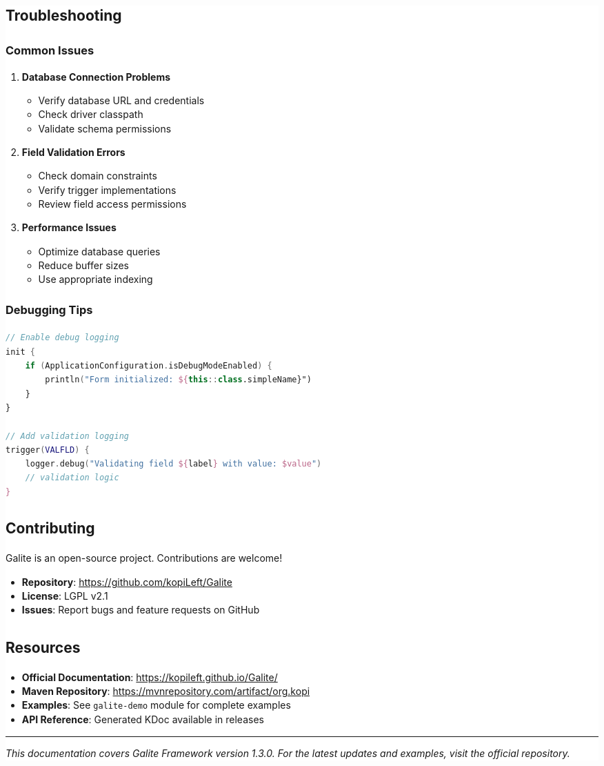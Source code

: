 ## Troubleshooting

### Common Issues

1. **Database Connection Problems**
   - Verify database URL and credentials
   - Check driver classpath
   - Validate schema permissions

2. **Field Validation Errors**
   - Check domain constraints
   - Verify trigger implementations
   - Review field access permissions

3. **Performance Issues**
   - Optimize database queries
   - Reduce buffer sizes
   - Use appropriate indexing

### Debugging Tips

```kotlin
// Enable debug logging
init {
    if (ApplicationConfiguration.isDebugModeEnabled) {
        println("Form initialized: ${this::class.simpleName}")
    }
}

// Add validation logging
trigger(VALFLD) {
    logger.debug("Validating field ${label} with value: $value")
    // validation logic
}
```

## Contributing

Galite is an open-source project. Contributions are welcome!

- **Repository**: https://github.com/kopiLeft/Galite
- **License**: LGPL v2.1
- **Issues**: Report bugs and feature requests on GitHub

## Resources

- **Official Documentation**: https://kopileft.github.io/Galite/
- **Maven Repository**: https://mvnrepository.com/artifact/org.kopi
- **Examples**: See `galite-demo` module for complete examples
- **API Reference**: Generated KDoc available in releases

---

*This documentation covers Galite Framework version 1.3.0. For the latest updates and examples, visit the official repository.*